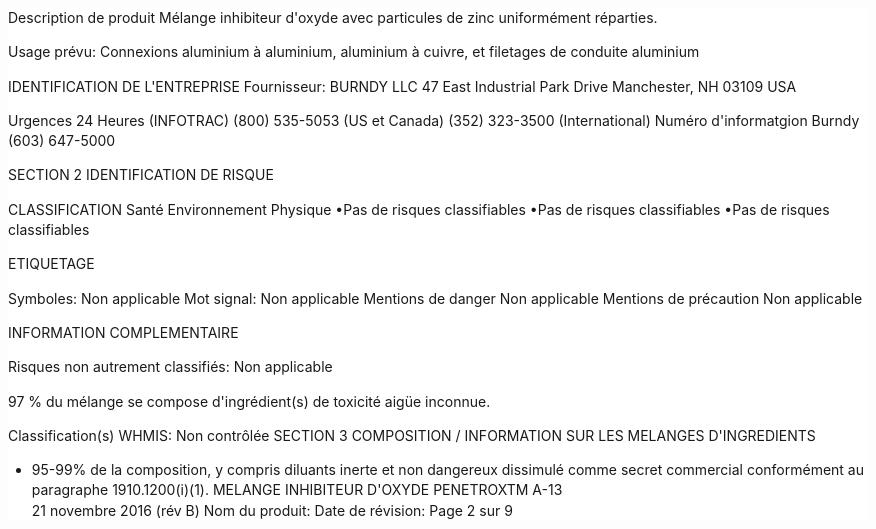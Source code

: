 Description de produit Mélange inhibiteur d'oxyde avec particules de zinc uniformément réparties. 
 
Usage prévu: Connexions aluminium à aluminium, aluminium à cuivre, et filetages de conduite 
aluminium 
 
IDENTIFICATION DE L'ENTREPRISE 
Fournisseur: 
BURNDY LLC 
47 East Industrial Park Drive 
Manchester, NH 03109 USA 
 
Urgences 24 Heures (INFOTRAC) 
(800) 535-5053 (US et Canada) 
(352) 323-3500 (International) 
Numéro d'informatgion Burndy 
(603) 647-5000 
 
 
SECTION 2 
IDENTIFICATION DE RISQUE 
 
CLASSIFICATION 
Santé 
Environnement 
Physique 
•Pas de risques classifiables 
•Pas de risques classifiables 
•Pas de risques classifiables 
 
ETIQUETAGE 
 
Symboles: Non applicable 
Mot signal: Non applicable 
Mentions de danger 
Non applicable 
Mentions de précaution 
Non applicable 
 
INFORMATION COMPLEMENTAIRE 
 
Risques non autrement classifiés: Non applicable 
 
97 % du mélange se compose d'ingrédient(s) de toxicité aigüe inconnue. 
 
Classification(s) WHMIS: Non contrôlée 
SECTION 3 
COMPOSITION / INFORMATION SUR LES MELANGES 
D'INGREDIENTS 
 
 
 
 
* 95-99% de la composition, y compris diluants inerte et non dangereux dissimulé comme secret commercial 
conformément au paragraphe 1910.1200(i)(1). 
MELANGE INHIBITEUR D'OXYDE PENETROXTM A-13  
21 novembre 2016 (rév B) 
Nom du produit: 
Date de révision: 
Page 2 sur 9 
 
